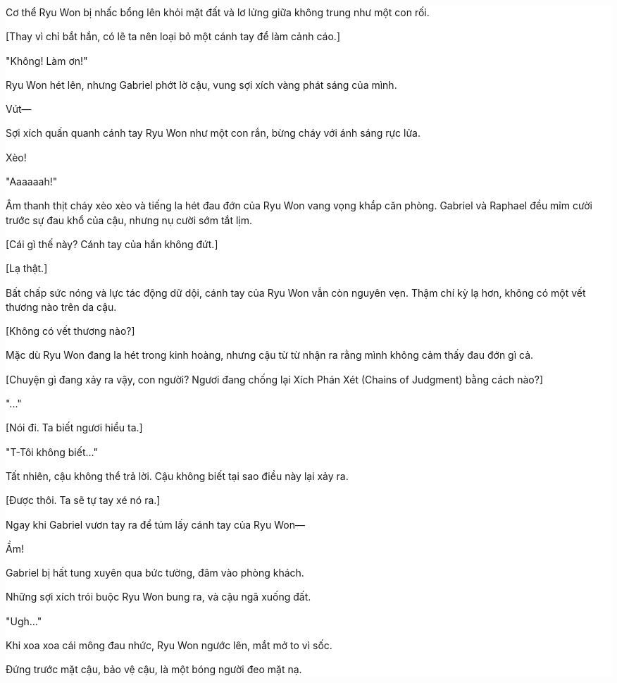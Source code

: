 Cơ thể Ryu Won bị nhấc bổng lên khỏi mặt đất và lơ lửng giữa không trung như một con rối.

[Thay vì chỉ bắt hắn, có lẽ ta nên loại bỏ một cánh tay để làm cảnh cáo.]

"Không! Làm ơn!"

Ryu Won hét lên, nhưng Gabriel phớt lờ cậu, vung sợi xích vàng phát sáng của mình.

Vút—

Sợi xích quấn quanh cánh tay Ryu Won như một con rắn, bừng cháy với ánh sáng rực lửa.

Xèo!

"Aaaaaah!"

Âm thanh thịt cháy xèo xèo và tiếng la hét đau đớn của Ryu Won vang vọng khắp căn phòng. Gabriel và Raphael đều mỉm cười trước sự đau khổ của cậu, nhưng nụ cười sớm tắt lịm.

[Cái gì thế này? Cánh tay của hắn không đứt.]

[Lạ thật.]

Bất chấp sức nóng và lực tác động dữ dội, cánh tay của Ryu Won vẫn còn nguyên vẹn. Thậm chí kỳ lạ hơn, không có một vết thương nào trên da cậu.

[Không có vết thương nào?]

Mặc dù Ryu Won đang la hét trong kinh hoàng, nhưng cậu từ từ nhận ra rằng mình không cảm thấy đau đớn gì cả.

[Chuyện gì đang xảy ra vậy, con người? Ngươi đang chống lại Xích Phán Xét (Chains of Judgment) bằng cách nào?]

"..."

[Nói đi. Ta biết ngươi hiểu ta.]

"T-Tôi không biết…"

Tất nhiên, cậu không thể trả lời. Cậu không biết tại sao điều này lại xảy ra.

[Được thôi. Ta sẽ tự tay xé nó ra.]

Ngay khi Gabriel vươn tay ra để túm lấy cánh tay của Ryu Won—

Ầm!

Gabriel bị hất tung xuyên qua bức tường, đâm vào phòng khách.

Những sợi xích trói buộc Ryu Won bung ra, và cậu ngã xuống đất.

"Ugh…"

Khi xoa xoa cái mông đau nhức, Ryu Won ngước lên, mắt mở to vì sốc.

Đứng trước mặt cậu, bảo vệ cậu, là một bóng người đeo mặt nạ.